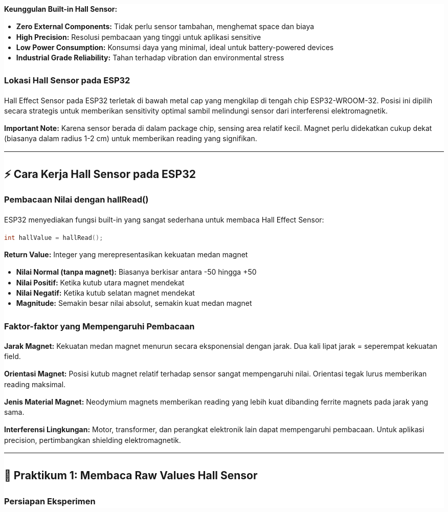**Keunggulan Built-in Hall Sensor:**
- **Zero External Components:** Tidak perlu sensor tambahan, menghemat space dan biaya
- **High Precision:** Resolusi pembacaan yang tinggi untuk aplikasi sensitive
- **Low Power Consumption:** Konsumsi daya yang minimal, ideal untuk battery-powered devices
- **Industrial Grade Reliability:** Tahan terhadap vibration dan environmental stress

### **Lokasi Hall Sensor pada ESP32**

Hall Effect Sensor pada ESP32 terletak di bawah metal cap yang mengkilap di tengah chip ESP32-WROOM-32. Posisi ini dipilih secara strategis untuk memberikan sensitivity optimal sambil melindungi sensor dari interferensi elektromagnetik.

**Important Note:** Karena sensor berada di dalam package chip, sensing area relatif kecil. Magnet perlu didekatkan cukup dekat (biasanya dalam radius 1-2 cm) untuk memberikan reading yang signifikan.

---

## ⚡ **Cara Kerja Hall Sensor pada ESP32**

### **Pembacaan Nilai dengan hallRead()**

ESP32 menyediakan fungsi built-in yang sangat sederhana untuk membaca Hall Effect Sensor:

```cpp
int hallValue = hallRead();
```

**Return Value:** Integer yang merepresentasikan kekuatan medan magnet
- **Nilai Normal (tanpa magnet):** Biasanya berkisar antara -50 hingga +50
- **Nilai Positif:** Ketika kutub utara magnet mendekat
- **Nilai Negatif:** Ketika kutub selatan magnet mendekat
- **Magnitude:** Semakin besar nilai absolut, semakin kuat medan magnet

### **Faktor-faktor yang Mempengaruhi Pembacaan**

**Jarak Magnet:** Kekuatan medan magnet menurun secara eksponensial dengan jarak. Dua kali lipat jarak = seperempat kekuatan field.

**Orientasi Magnet:** Posisi kutub magnet relatif terhadap sensor sangat mempengaruhi nilai. Orientasi tegak lurus memberikan reading maksimal.

**Jenis Material Magnet:** Neodymium magnets memberikan reading yang lebih kuat dibanding ferrite magnets pada jarak yang sama.

**Interferensi Lingkungan:** Motor, transformer, dan perangkat elektronik lain dapat mempengaruhi pembacaan. Untuk aplikasi precision, pertimbangkan shielding elektromagnetik.

---

## 🧪 **Praktikum 1: Membaca Raw Values Hall Sensor**

### **Persiapan Eksperimen**
